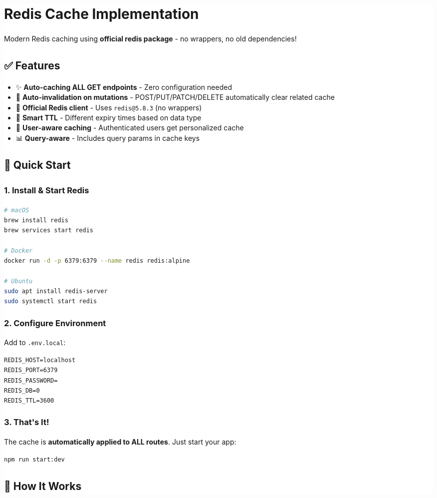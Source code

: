 # Redis Cache Implementation

Modern Redis caching using **official redis package** - no wrappers, no old dependencies!

## ✅ Features

- ✨ **Auto-caching ALL GET endpoints** - Zero configuration needed
- 🔄 **Auto-invalidation on mutations** - POST/PUT/PATCH/DELETE automatically clear related cache
- 🚀 **Official Redis client** - Uses `redis@5.8.3` (no wrappers)
- 🎯 **Smart TTL** - Different expiry times based on data type
- 👤 **User-aware caching** - Authenticated users get personalized cache
- 📊 **Query-aware** - Includes query params in cache keys

## 🚀 Quick Start

### 1. Install & Start Redis

```bash
# macOS
brew install redis
brew services start redis

# Docker
docker run -d -p 6379:6379 --name redis redis:alpine

# Ubuntu
sudo apt install redis-server
sudo systemctl start redis
```

### 2. Configure Environment

Add to `.env.local`:

```env
REDIS_HOST=localhost
REDIS_PORT=6379
REDIS_PASSWORD=
REDIS_DB=0
REDIS_TTL=3600
```

### 3. That's It!

The cache is **automatically applied to ALL routes**. Just start your app:

```bash
npm run start:dev
```

## 🎯 How It Works
